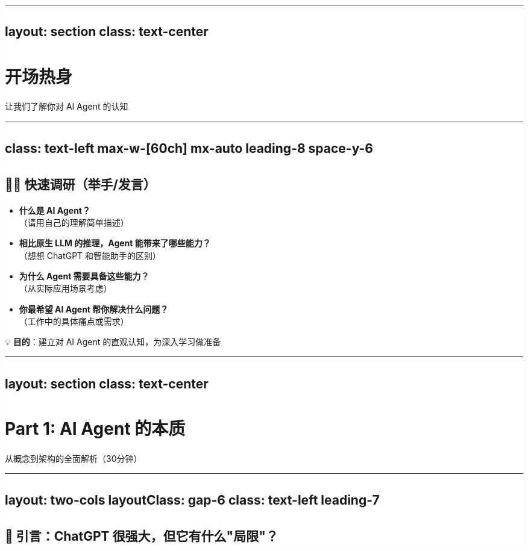 </div>

---
layout: section
class: text-center
---
# 开场热身
让我们了解你对 AI Agent 的认知

---
class: text-left max-w-[60ch] mx-auto leading-8 space-y-6
---
## 🙋‍♀️ 快速调研（举手/发言）

<v-clicks>

* **什么是 AI Agent？**  
  <span class="text-sm opacity-75">（请用自己的理解简单描述）</span>

* **相比原生 LLM 的推理，Agent 能带来了哪些能力？**  
  <span class="text-sm opacity-75">（想想 ChatGPT 和智能助手的区别）</span>

* **为什么 Agent 需要具备这些能力？**  
  <span class="text-sm opacity-75">（从实际应用场景考虑）</span>

* **你最希望 AI Agent 帮你解决什么问题？**  
  <span class="text-sm opacity-75">（工作中的具体痛点或需求）</span>

</v-clicks>

<div v-click class="mt-8 p-4 bg-blue-50 rounded-lg border-l-4 border-blue-400">
💡 <strong>目的</strong>：建立对 AI Agent 的直观认知，为深入学习做准备
</div>

---
layout: section
class: text-center
---
# Part 1: AI Agent 的本质
从概念到架构的全面解析（30分钟）

---
layout: two-cols
layoutClass: gap-6
class: text-left leading-7
---
## 🤔 引言：ChatGPT 很强大，但它有什么"局限"？

<v-clicks>
